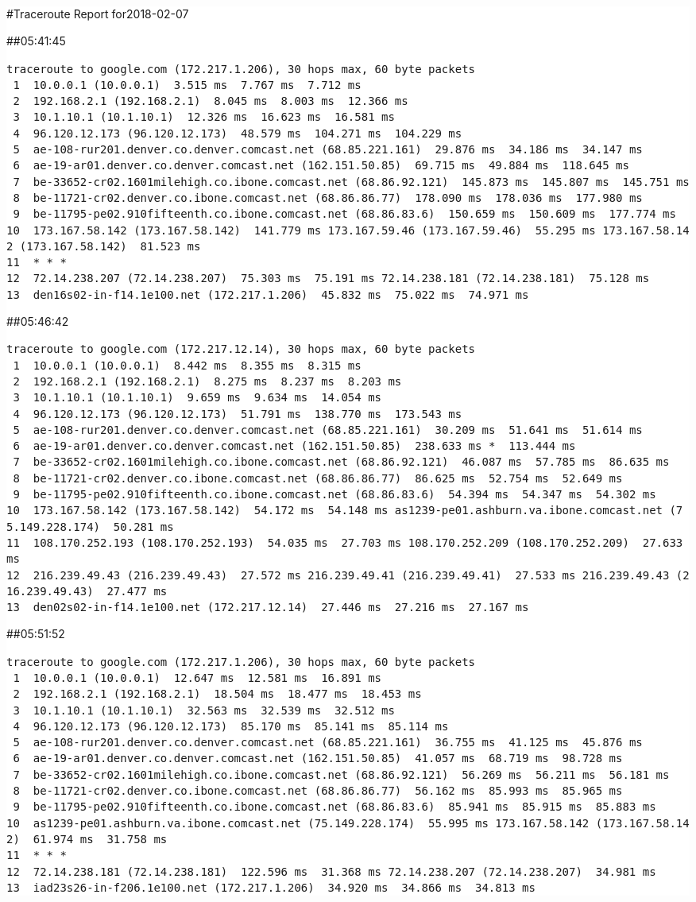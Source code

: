 #Traceroute Report for2018-02-07

##05:41:45

<p><pre><samp>traceroute to google.com (172.217.1.206), 30 hops max, 60 byte packets
 1  10.0.0.1 (10.0.0.1)  3.515 ms  7.767 ms  7.712 ms
 2  192.168.2.1 (192.168.2.1)  8.045 ms  8.003 ms  12.366 ms
 3  10.1.10.1 (10.1.10.1)  12.326 ms  16.623 ms  16.581 ms
 4  96.120.12.173 (96.120.12.173)  48.579 ms  104.271 ms  104.229 ms
 5  ae-108-rur201.denver.co.denver.comcast.net (68.85.221.161)  29.876 ms  34.186 ms  34.147 ms
 6  ae-19-ar01.denver.co.denver.comcast.net (162.151.50.85)  69.715 ms  49.884 ms  118.645 ms
 7  be-33652-cr02.1601milehigh.co.ibone.comcast.net (68.86.92.121)  145.873 ms  145.807 ms  145.751 ms
 8  be-11721-cr02.denver.co.ibone.comcast.net (68.86.86.77)  178.090 ms  178.036 ms  177.980 ms
 9  be-11795-pe02.910fifteenth.co.ibone.comcast.net (68.86.83.6)  150.659 ms  150.609 ms  177.774 ms
10  173.167.58.142 (173.167.58.142)  141.779 ms 173.167.59.46 (173.167.59.46)  55.295 ms 173.167.58.142 (173.167.58.142)  81.523 ms
11  * * *
12  72.14.238.207 (72.14.238.207)  75.303 ms  75.191 ms 72.14.238.181 (72.14.238.181)  75.128 ms
13  den16s02-in-f14.1e100.net (172.217.1.206)  45.832 ms  75.022 ms  74.971 ms</samp></pre></p>

##05:46:42

<p><pre><samp>traceroute to google.com (172.217.12.14), 30 hops max, 60 byte packets
 1  10.0.0.1 (10.0.0.1)  8.442 ms  8.355 ms  8.315 ms
 2  192.168.2.1 (192.168.2.1)  8.275 ms  8.237 ms  8.203 ms
 3  10.1.10.1 (10.1.10.1)  9.659 ms  9.634 ms  14.054 ms
 4  96.120.12.173 (96.120.12.173)  51.791 ms  138.770 ms  173.543 ms
 5  ae-108-rur201.denver.co.denver.comcast.net (68.85.221.161)  30.209 ms  51.641 ms  51.614 ms
 6  ae-19-ar01.denver.co.denver.comcast.net (162.151.50.85)  238.633 ms *  113.444 ms
 7  be-33652-cr02.1601milehigh.co.ibone.comcast.net (68.86.92.121)  46.087 ms  57.785 ms  86.635 ms
 8  be-11721-cr02.denver.co.ibone.comcast.net (68.86.86.77)  86.625 ms  52.754 ms  52.649 ms
 9  be-11795-pe02.910fifteenth.co.ibone.comcast.net (68.86.83.6)  54.394 ms  54.347 ms  54.302 ms
10  173.167.58.142 (173.167.58.142)  54.172 ms  54.148 ms as1239-pe01.ashburn.va.ibone.comcast.net (75.149.228.174)  50.281 ms
11  108.170.252.193 (108.170.252.193)  54.035 ms  27.703 ms 108.170.252.209 (108.170.252.209)  27.633 ms
12  216.239.49.43 (216.239.49.43)  27.572 ms 216.239.49.41 (216.239.49.41)  27.533 ms 216.239.49.43 (216.239.49.43)  27.477 ms
13  den02s02-in-f14.1e100.net (172.217.12.14)  27.446 ms  27.216 ms  27.167 ms</samp></pre></p>

##05:51:52

<p><pre><samp>traceroute to google.com (172.217.1.206), 30 hops max, 60 byte packets
 1  10.0.0.1 (10.0.0.1)  12.647 ms  12.581 ms  16.891 ms
 2  192.168.2.1 (192.168.2.1)  18.504 ms  18.477 ms  18.453 ms
 3  10.1.10.1 (10.1.10.1)  32.563 ms  32.539 ms  32.512 ms
 4  96.120.12.173 (96.120.12.173)  85.170 ms  85.141 ms  85.114 ms
 5  ae-108-rur201.denver.co.denver.comcast.net (68.85.221.161)  36.755 ms  41.125 ms  45.876 ms
 6  ae-19-ar01.denver.co.denver.comcast.net (162.151.50.85)  41.057 ms  68.719 ms  98.728 ms
 7  be-33652-cr02.1601milehigh.co.ibone.comcast.net (68.86.92.121)  56.269 ms  56.211 ms  56.181 ms
 8  be-11721-cr02.denver.co.ibone.comcast.net (68.86.86.77)  56.162 ms  85.993 ms  85.965 ms
 9  be-11795-pe02.910fifteenth.co.ibone.comcast.net (68.86.83.6)  85.941 ms  85.915 ms  85.883 ms
10  as1239-pe01.ashburn.va.ibone.comcast.net (75.149.228.174)  55.995 ms 173.167.58.142 (173.167.58.142)  61.974 ms  31.758 ms
11  * * *
12  72.14.238.181 (72.14.238.181)  122.596 ms  31.368 ms 72.14.238.207 (72.14.238.207)  34.981 ms
13  iad23s26-in-f206.1e100.net (172.217.1.206)  34.920 ms  34.866 ms  34.813 ms</samp></pre></p>
